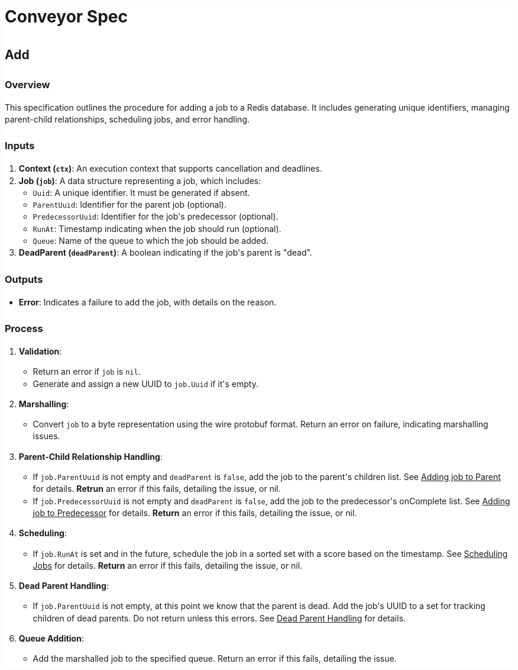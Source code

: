 # Conveyor Spec

## Add

### Overview
This specification outlines the procedure for adding a job to a Redis database. It includes generating unique identifiers, managing parent-child relationships, scheduling jobs, and error handling.

### Inputs
1. **Context (`ctx`)**: An execution context that supports cancellation and deadlines.
2. **Job (`job`)**: A data structure representing a job, which includes:
   - `Uuid`: A unique identifier. It must be generated if absent.
   - `ParentUuid`: Identifier for the parent job (optional).
   - `PredecessorUuid`: Identifier for the job's predecessor (optional).
   - `RunAt`: Timestamp indicating when the job should run (optional).
   - `Queue`: Name of the queue to which the job should be added.
3. **DeadParent (`deadParent`)**: A boolean indicating if the job's parent is "dead".

### Outputs
- **Error**: Indicates a failure to add the job, with details on the reason.

### Process
1. **Validation**:
   - Return an error if `job` is `nil`.
   - Generate and assign a new UUID to `job.Uuid` if it's empty.

2. **Marshalling**:
   - Convert `job` to a byte representation using the wire protobuf format. Return an error on failure, indicating marshalling issues.

3. **Parent-Child Relationship Handling**:
   - If `job.ParentUuid` is not empty and `deadParent` is `false`, add the job to the parent's children list. See [Adding job to Parent](#adding-job-to-parent) for details. **Retrun** an error if this fails, detailing the issue, or nil.
   - If `job.PredecessorUuid` is not empty and `deadParent` is `false`, add the job to the predecessor's onComplete list. See [Adding job to Predecessor](#adding-job-to-predecessor) for details. **Return** an error if this fails, detailing the issue, or nil.

4. **Scheduling**:
   - If `job.RunAt` is set and in the future, schedule the job in a sorted set with a score based on the timestamp. See [Scheduling Jobs](#scheduling-jobs) for details. **Return** an error if this fails, detailing the issue, or nil.

5. **Dead Parent Handling**:
   - If `job.ParentUuid` is not empty, at this point we know that the parent is dead. Add the job's UUID to a set for tracking children of dead parents. Do not return unless this errors. See [Dead Parent Handling](#dead-parent-handling) for details.

6. **Queue Addition**:
   - Add the marshalled job to the specified queue. Return an error if this fails, detailing the issue.
